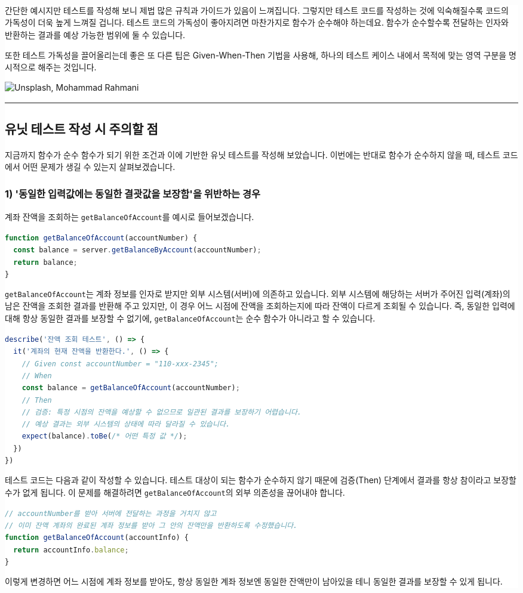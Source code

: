 간단한 예시지만 테스트를 작성해 보니 제법 많은 규칙과 가이드가 있음이 느껴집니다. 그렇지만 테스트 코드를 작성하는 것에 익숙해질수록 코드의 가독성이 더욱 높게 느껴질 겁니다. 테스트 코드의 가독성이 좋아지려면 마찬가지로 함수가 순수해야 하는데요. 함수가 순수할수록 전달하는 인자와 반환하는 결과를 예상 가능한 범위에 둘 수 있습니다.

또한 테스트 가독성을 끌어올리는데 좋은 또 다른 팁은 Given-When-Then 기법을 사용해, 하나의 테스트 케이스 내에서 목적에 맞는 영역 구분을 명시적으로 해주는 것입니다.

![[Unsplash](https://unsplash.com/ko/%EC%82%AC%EC%A7%84/%EC%BB%B4%ED%93%A8%ED%84%B0%EB%A5%BC-%EC%82%AC%EC%9A%A9%ED%95%98%EB%8A%94-%EA%B2%80%EC%9D%80%EC%83%89-%EA%B8%B4%ED%8C%94-%EC%85%94%EC%B8%A0%EB%A5%BC-%EC%9E%85%EC%9D%80-%EB%82%A8%EC%9E%90-_Fx34KeqIEw), [Mohammad Rahmani](https://unsplash.com/ko/@afgprogrammer)](https://yozm.wishket.com/media/news/2483/image1.jpg)

---

## 유닛 테스트 작성 시 주의할 점

지금까지 함수가 순수 함수가 되기 위한 조건과 이에 기반한 유닛 테스트를 작성해 보았습니다. 이번에는 반대로 함수가 순수하지 않을 때, 테스트 코드에서 어떤 문제가 생길 수 있는지 살펴보겠습니다.

### 1) '동일한 입력값에는 동일한 결괏값을 보장함'을 위반하는 경우

계좌 잔액을 조회하는 `getBalanceOfAccount`를 예시로 들어보겠습니다.

```js
function getBalanceOfAccount(accountNumber) {
  const balance = server.getBalanceByAccount(accountNumber);
  return balance;
}
```

`getBalanceOfAccount`는 계좌 정보를 인자로 받지만 외부 시스템(서버)에 의존하고 있습니다. 외부 시스템에 해당하는 서버가 주어진 입력(계좌)의 남은 잔액을 조회한 결과를 반환해 주고 있지만, 이 경우 어느 시점에 잔액을 조회하는지에 따라 잔액이 다르게 조회될 수 있습니다. 즉, 동일한 입력에 대해 항상 동일한 결과를 보장할 수 없기에, `getBalanceOfAccount`는 순수 함수가 아니라고 할 수 있습니다.

```js
describe('잔액 조회 테스트', () => {
  it('계좌의 현재 잔액을 반환한다.', () => {
    // Given const accountNumber = "110-xxx-2345";
    // When
    const balance = getBalanceOfAccount(accountNumber);
    // Then
    // 검증: 특정 시점의 잔액을 예상할 수 없으므로 일관된 결과를 보장하기 어렵습니다.
    // 예상 결과는 외부 시스템의 상태에 따라 달라질 수 있습니다.
    expect(balance).toBe(/* 어떤 특정 값 */);
  })
})
```

테스트 코드는 다음과 같이 작성할 수 있습니다. 테스트 대상이 되는 함수가 순수하지 않기 때문에 검증(Then) 단계에서 결과를 항상 참이라고 보장할 수가 없게 됩니다. 이 문제를 해결하려면 `getBalanceOfAccount`의 외부 의존성을 끊어내야 합니다.

```js
// accountNumber를 받아 서버에 전달하는 과정을 거치지 않고
// 이미 잔액 계좌의 완료된 계좌 정보를 받아 그 안의 잔액만을 반환하도록 수정했습니다.
function getBalanceOfAccount(accountInfo) {
  return accountInfo.balance;
}
```

이렇게 변경하면 어느 시점에 계좌 정보를 받아도, 항상 동일한 계좌 정보엔 동일한 잔액만이 남아있을 테니 동일한 결과를 보장할 수 있게 됩니다.
